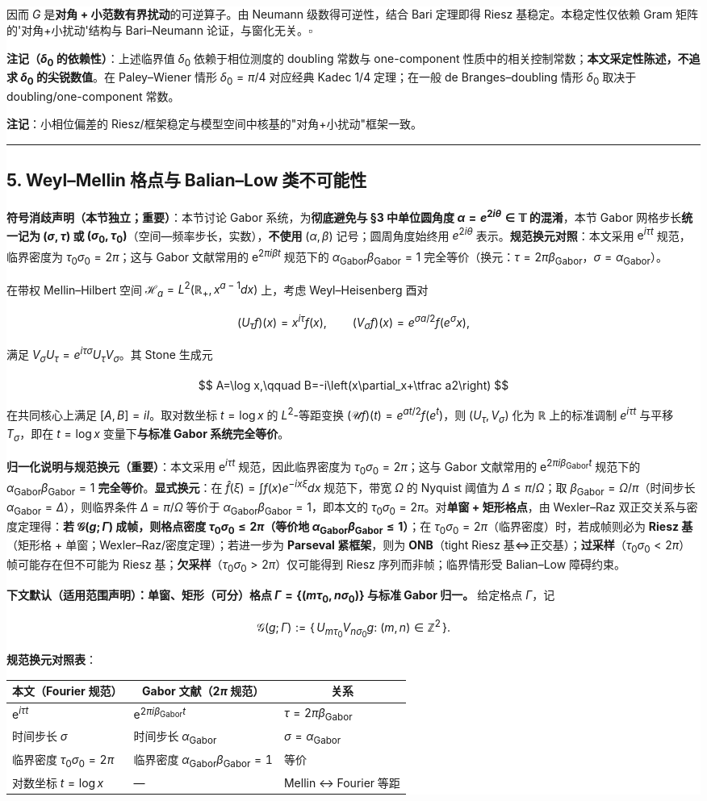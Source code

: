 因而 $G$ 是**对角 + 小范数有界扰动**的可逆算子。由 Neumann 级数得可逆性，结合 Bari 定理即得 Riesz 基稳定。本稳定性仅依赖 Gram 矩阵的'对角+小扰动'结构与 Bari–Neumann 论证，与窗化无关。$\square$

**注记（$\delta_0$ 的依赖性）**：上述临界值 $\delta_0$ 依赖于相位测度的 doubling 常数与 one-component 性质中的相关控制常数；**本文采定性陈述，不追求 $\delta_0$ 的尖锐数值**。在 Paley–Wiener 情形 $\delta_0=\pi/4$ 对应经典 Kadec 1/4 定理；在一般 de Branges–doubling 情形 $\delta_0$ 取决于 doubling/one-component 常数。

**注记**：小相位偏差的 Riesz/框架稳定与模型空间中核基的"对角+小扰动"框架一致。

---

## 5. Weyl–Mellin 格点与 Balian–Low 类不可能性

**符号消歧声明（本节独立；重要）**：本节讨论 Gabor 系统，为**彻底避免与 §3 中单位圆角度 $\alpha=e^{2i\theta}\in\mathbb T$ 的混淆**，本节 Gabor 网格步长**统一记为 $(\sigma,\tau)$ 或 $(\sigma_0,\tau_0)$**（空间—频率步长，实数），**不使用** $(\alpha,\beta)$ 记号；圆周角度始终用 $e^{2i\theta}$ 表示。**规范换元对照**：本文采用 $\mathrm{e}^{i\tau t}$ 规范，临界密度为 $\tau_0\sigma_0=2\pi$；这与 Gabor 文献常用的 $\mathrm{e}^{2\pi i\beta t}$ 规范下的 $\alpha_{\mathrm{Gabor}}\beta_{\mathrm{Gabor}}=1$ 完全等价（换元：$\tau=2\pi\beta_{\mathrm{Gabor}}$，$\sigma=\alpha_{\mathrm{Gabor}}$）。

在带权 Mellin–Hilbert 空间 $\mathcal H_a=L^2(\mathbb R_+,x^{a-1}dx)$ 上，考虑 Weyl–Heisenberg 酉对

$$
(U_\tau f)(x)=x^{i\tau}f(x),\qquad (V_\sigma f)(x)=e^{\sigma a/2}f(e^\sigma x),
$$

满足 $V_\sigma U_\tau=e^{i\tau\sigma}U_\tau V_\sigma$。其 Stone 生成元

$$
A=\log x,\qquad B=-i\left(x\partial_x+\tfrac a2\right)
$$

在共同核心上满足 $[A,B]=iI$。取对数坐标 $t=\log x$ 的 $L^2$-等距变换 $(\mathcal U f)(t)=e^{a t/2} f(e^t)$，则 $(U_\tau,V_\sigma)$ 化为 $\mathbb R$ 上的标准调制 $e^{i\tau t}$ 与平移 $T_\sigma$，即在 $t=\log x$ 变量下**与标准 Gabor 系统完全等价**。

**归一化说明与规范换元（重要）**：本文采用 $\mathrm{e}^{i\tau t}$ 规范，因此临界密度为 $\tau_0\sigma_0=2\pi$；这与 Gabor 文献常用的 $\mathrm{e}^{2\pi i\beta_{\mathrm{Gabor}} t}$ 规范下的 $\alpha_{\mathrm{Gabor}}\beta_{\mathrm{Gabor}}=1$ **完全等价**。**显式换元**：在 $\widehat{f}(\xi)=\int f(x)e^{-ix\xi}dx$ 规范下，带宽 $\Omega$ 的 Nyquist 阈值为 $\Delta\le\pi/\Omega$；取 $\beta_{\mathrm{Gabor}}=\Omega/\pi$（时间步长 $\alpha_{\mathrm{Gabor}}=\Delta$），则临界条件 $\Delta=\pi/\Omega$ 等价于 $\alpha_{\mathrm{Gabor}}\beta_{\mathrm{Gabor}}=1$，即本文的 $\tau_0\sigma_0=2\pi$。对**单窗 + 矩形格点**，由 Wexler–Raz 双正交关系与密度定理得：**若 $\mathcal G(g;\Gamma)$ 成帧，则格点密度 $\tau_0\sigma_0\le 2\pi$（等价地 $\alpha_{\mathrm{Gabor}}\beta_{\mathrm{Gabor}}\le 1$）**；在 $\tau_0\sigma_0=2\pi$（临界密度）时，若成帧则必为 **Riesz 基**（矩形格 + 单窗；Wexler–Raz/密度定理）；若进一步为 **Parseval 紧框架**，则为 **ONB**（tight Riesz 基⇔正交基）；**过采样**（$\tau_0\sigma_0<2\pi$）帧可能存在但不可能为 Riesz 基；**欠采样**（$\tau_0\sigma_0>2\pi$）仅可能得到 Riesz 序列而非帧；临界情形受 Balian–Low 障碍约束。

**下文默认（适用范围声明）：单窗、矩形（可分）格点 $\Gamma=\{(m\tau_0,n\sigma_0)\}$ 与标准 Gabor 归一。** 给定格点 $\Gamma$，记

$$
\mathcal G(g;\Gamma):=\{\,U_{m\tau_0}V_{n\sigma_0}g:\ (m,n)\in\mathbb Z^2\,\}.
$$

**规范换元对照表**：

| 本文（Fourier 规范） | Gabor 文献（$2\pi$ 规范） | 关系 |
|---|---|---|
| $\mathrm{e}^{i\tau t}$ | $\mathrm{e}^{2\pi i\beta_{\mathrm{Gabor}} t}$ | $\tau=2\pi\beta_{\mathrm{Gabor}}$ |
| 时间步长 $\sigma$ | 时间步长 $\alpha_{\mathrm{Gabor}}$ | $\sigma=\alpha_{\mathrm{Gabor}}$ |
| 临界密度 $\tau_0\sigma_0=2\pi$ | 临界密度 $\alpha_{\mathrm{Gabor}}\beta_{\mathrm{Gabor}}=1$ | 等价 |
| 对数坐标 $t=\log x$ | — | Mellin ↔ Fourier 等距 |
